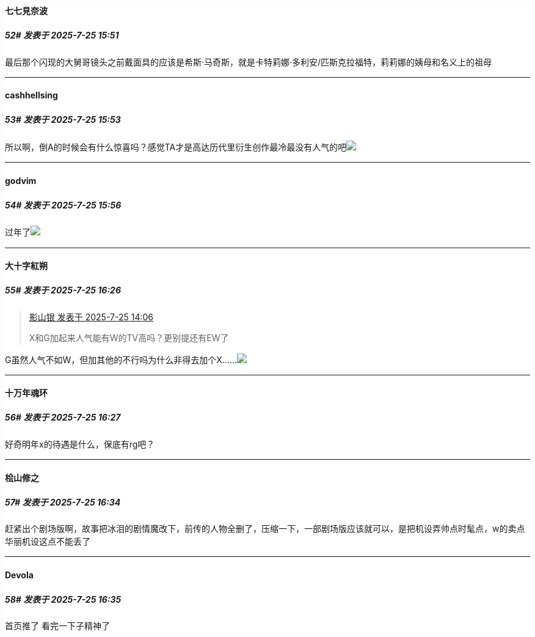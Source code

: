 ####  七七見奈波  
##### 52#       发表于 2025-7-25 15:51

最后那个闪现的大舅哥镜头之前戴面具的应该是希斯·马奇斯，就是卡特莉娜·多利安/匹斯克拉福特，莉莉娜的姨母和名义上的祖母

*****

####  cashhellsing  
##### 53#       发表于 2025-7-25 15:53

所以啊，倒A的时候会有什么惊喜吗？感觉TA才是高达历代里衍生创作最冷最没有人气的吧<img src="https://static.stage1st.com/image/smiley/face2017/068.png" referrerpolicy="no-referrer">


*****

####  godvim  
##### 54#       发表于 2025-7-25 15:56

过年了<img src="https://static.stage1st.com/image/smiley/face2017/152.png" referrerpolicy="no-referrer">


*****

####  大十字紅朔  
##### 55#       发表于 2025-7-25 16:26

<blockquote><a href="httphttps://stage1st.com/2b/forum.php?mod=redirect&amp;goto=findpost&amp;pid=68156474&amp;ptid=2257382" target="_blank">影山银 发表于 2025-7-25 14:06</a>

X和G加起来人气能有W的TV高吗？更别提还有EW了</blockquote>
G虽然人气不如W，但加其他的不行吗为什么非得去加个X……<img src="https://static.stage1st.com/image/smiley/carton2017/028.png" referrerpolicy="no-referrer">

*****

####  十万年魂环  
##### 56#       发表于 2025-7-25 16:27

好奇明年x的待遇是什么，保底有rg吧？


*****

####  桧山修之  
##### 57#       发表于 2025-7-25 16:34

赶紧出个剧场版啊，故事把冰泪的剧情魔改下，前传的人物全删了，压缩一下，一部剧场版应该就可以，是把机设弄帅点时髦点，w的卖点华丽机设这点不能丢了

*****

####  Devola  
##### 58#       发表于 2025-7-25 16:35

首页推了
看完一下子精神了

